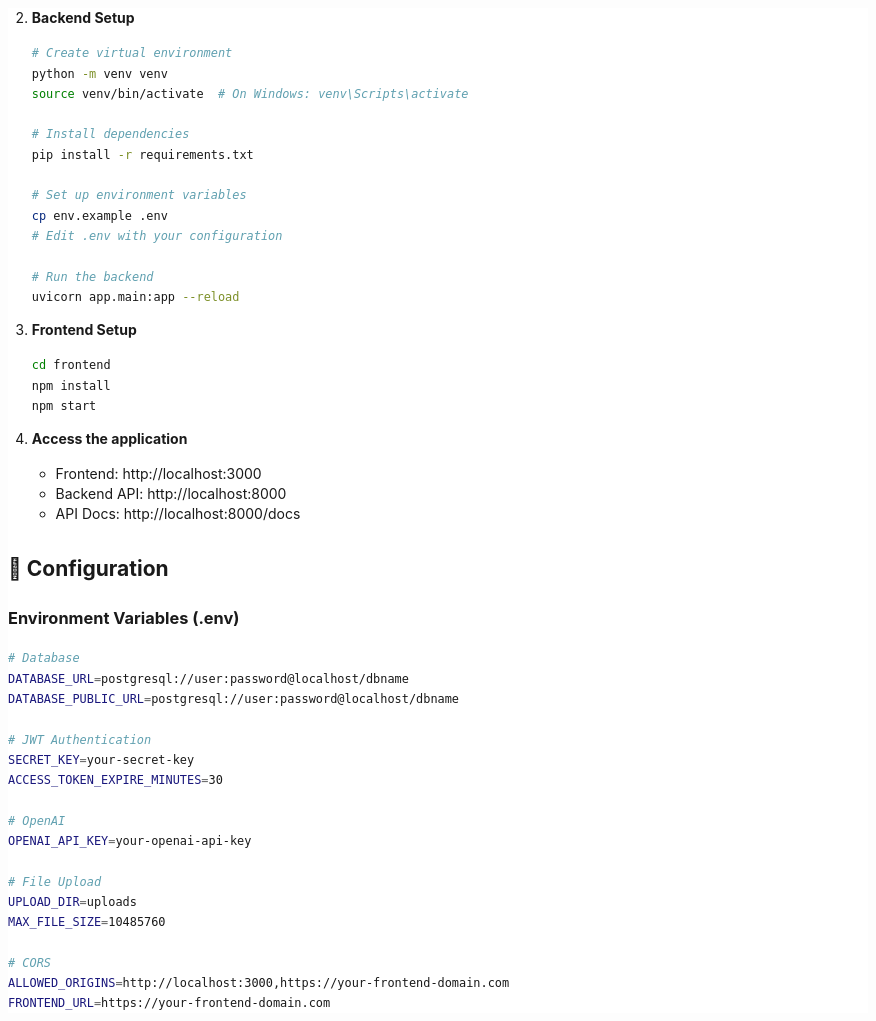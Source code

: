 2. **Backend Setup**
   ```bash
   # Create virtual environment
   python -m venv venv
   source venv/bin/activate  # On Windows: venv\Scripts\activate
   
   # Install dependencies
   pip install -r requirements.txt
   
   # Set up environment variables
   cp env.example .env
   # Edit .env with your configuration
   
   # Run the backend
   uvicorn app.main:app --reload
   ```

3. **Frontend Setup**
   ```bash
   cd frontend
   npm install
   npm start
   ```

4. **Access the application**
   - Frontend: http://localhost:3000
   - Backend API: http://localhost:8000
   - API Docs: http://localhost:8000/docs

## 🔧 Configuration

### Environment Variables (.env)
```bash
# Database
DATABASE_URL=postgresql://user:password@localhost/dbname
DATABASE_PUBLIC_URL=postgresql://user:password@localhost/dbname

# JWT Authentication
SECRET_KEY=your-secret-key
ACCESS_TOKEN_EXPIRE_MINUTES=30

# OpenAI
OPENAI_API_KEY=your-openai-api-key

# File Upload
UPLOAD_DIR=uploads
MAX_FILE_SIZE=10485760

# CORS
ALLOWED_ORIGINS=http://localhost:3000,https://your-frontend-domain.com
FRONTEND_URL=https://your-frontend-domain.com
```
